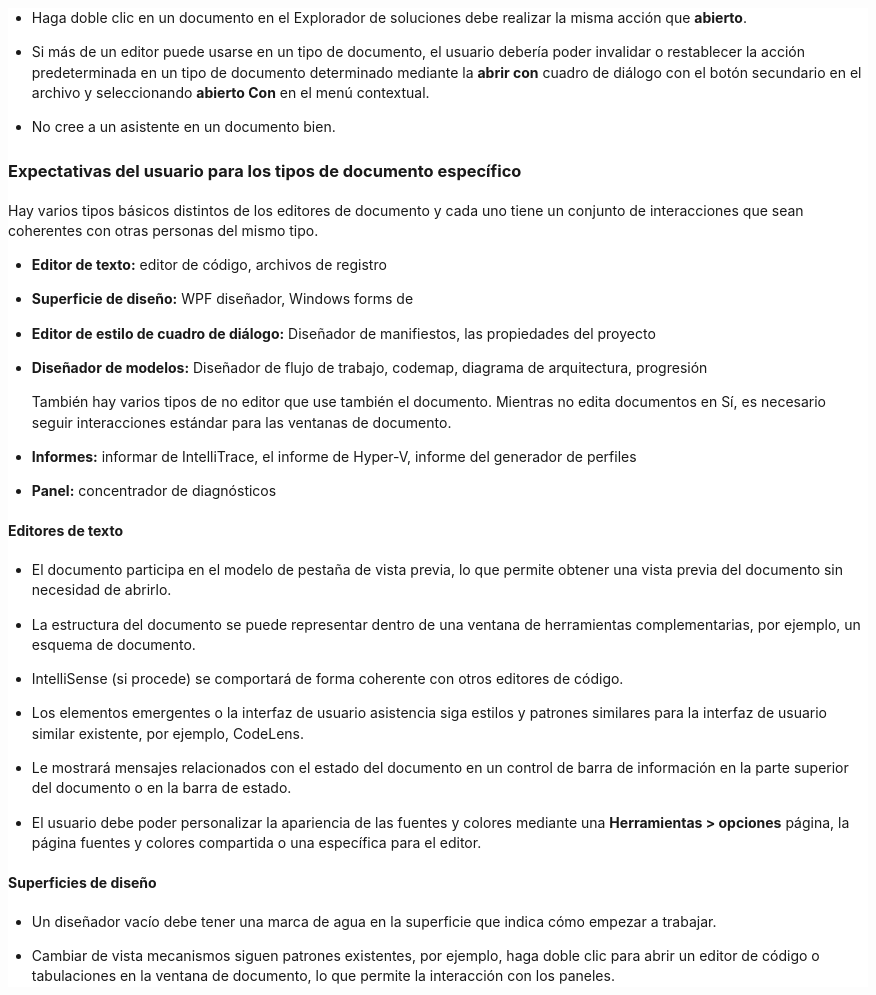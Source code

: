 -   Haga doble clic en un documento en el Explorador de soluciones debe realizar la misma acción que **abierto**.  
  
-   Si más de un editor puede usarse en un tipo de documento, el usuario debería poder invalidar o restablecer la acción predeterminada en un tipo de documento determinado mediante la **abrir con** cuadro de diálogo con el botón secundario en el archivo y seleccionando **abierto Con** en el menú contextual.  
  
-   No cree a un asistente en un documento bien.  
  
### <a name="user-expectations-for-specific-document-types"></a>Expectativas del usuario para los tipos de documento específico  
 Hay varios tipos básicos distintos de los editores de documento y cada uno tiene un conjunto de interacciones que sean coherentes con otras personas del mismo tipo.  
  
- **Editor de texto:** editor de código, archivos de registro  
  
- **Superficie de diseño:** WPF diseñador, Windows forms de  
  
- **Editor de estilo de cuadro de diálogo:** Diseñador de manifiestos, las propiedades del proyecto  
  
- **Diseñador de modelos:** Diseñador de flujo de trabajo, codemap, diagrama de arquitectura, progresión  
  
  También hay varios tipos de no editor que use también el documento. Mientras no edita documentos en Sí, es necesario seguir interacciones estándar para las ventanas de documento.  
  
- **Informes:** informar de IntelliTrace, el informe de Hyper-V, informe del generador de perfiles  
  
- **Panel:** concentrador de diagnósticos  
  
#### <a name="text-based-editors"></a>Editores de texto  
  
-   El documento participa en el modelo de pestaña de vista previa, lo que permite obtener una vista previa del documento sin necesidad de abrirlo.  
  
-   La estructura del documento se puede representar dentro de una ventana de herramientas complementarias, por ejemplo, un esquema de documento.  
  
-   IntelliSense (si procede) se comportará de forma coherente con otros editores de código.  
  
-   Los elementos emergentes o la interfaz de usuario asistencia siga estilos y patrones similares para la interfaz de usuario similar existente, por ejemplo, CodeLens.  
  
-   Le mostrará mensajes relacionados con el estado del documento en un control de barra de información en la parte superior del documento o en la barra de estado.  
  
-   El usuario debe poder personalizar la apariencia de las fuentes y colores mediante una **Herramientas > opciones** página, la página fuentes y colores compartida o una específica para el editor.  
  
#### <a name="design-surfaces"></a>Superficies de diseño  
  
-   Un diseñador vacío debe tener una marca de agua en la superficie que indica cómo empezar a trabajar.  
  
-   Cambiar de vista mecanismos siguen patrones existentes, por ejemplo, haga doble clic para abrir un editor de código o tabulaciones en la ventana de documento, lo que permite la interacción con los paneles.  
  